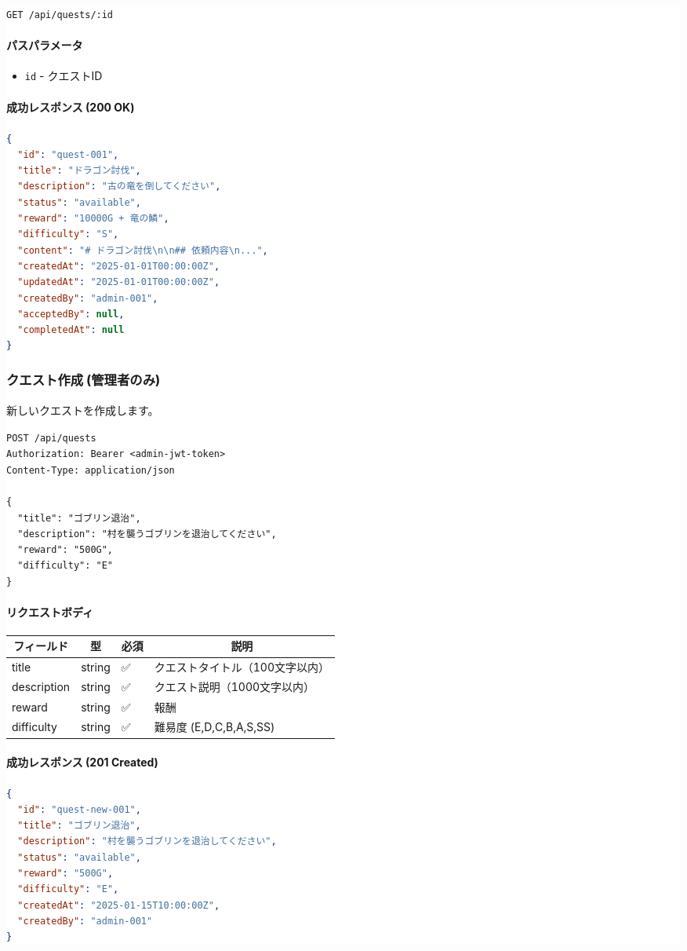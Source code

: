 ```http
GET /api/quests/:id
```

#### パスパラメータ
- `id` - クエストID

#### 成功レスポンス (200 OK)
```json
{
  "id": "quest-001",
  "title": "ドラゴン討伐",
  "description": "古の竜を倒してください",
  "status": "available",
  "reward": "10000G + 竜の鱗",
  "difficulty": "S",
  "content": "# ドラゴン討伐\n\n## 依頼内容\n...",
  "createdAt": "2025-01-01T00:00:00Z",
  "updatedAt": "2025-01-01T00:00:00Z",
  "createdBy": "admin-001",
  "acceptedBy": null,
  "completedAt": null
}
```

### クエスト作成 (管理者のみ)

新しいクエストを作成します。

```http
POST /api/quests
Authorization: Bearer <admin-jwt-token>
Content-Type: application/json

{
  "title": "ゴブリン退治",
  "description": "村を襲うゴブリンを退治してください",
  "reward": "500G",
  "difficulty": "E"
}
```

#### リクエストボディ
| フィールド | 型 | 必須 | 説明 |
|-----------|---|------|------|
| title | string | ✅ | クエストタイトル（100文字以内） |
| description | string | ✅ | クエスト説明（1000文字以内） |
| reward | string | ✅ | 報酬 |
| difficulty | string | ✅ | 難易度 (E,D,C,B,A,S,SS) |

#### 成功レスポンス (201 Created)
```json
{
  "id": "quest-new-001",
  "title": "ゴブリン退治",
  "description": "村を襲うゴブリンを退治してください",
  "status": "available",
  "reward": "500G",
  "difficulty": "E",
  "createdAt": "2025-01-15T10:00:00Z",
  "createdBy": "admin-001"
}
```
